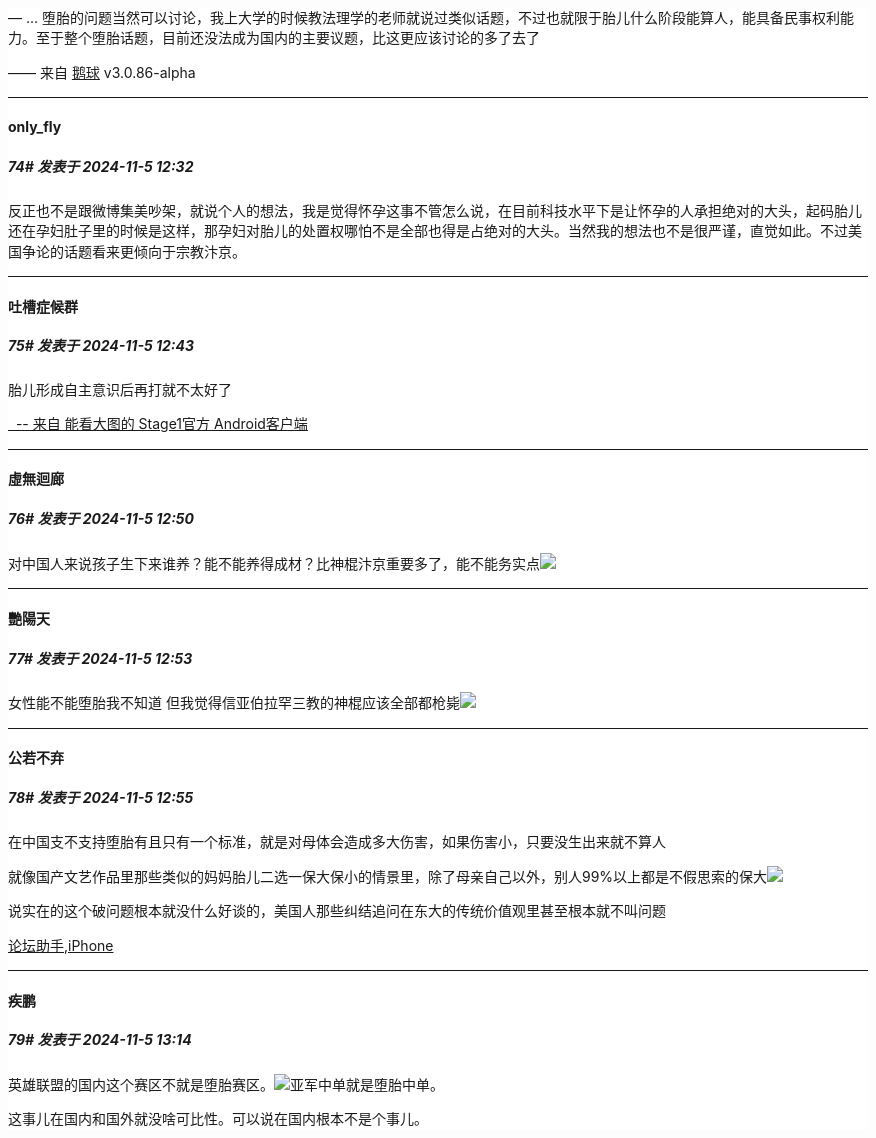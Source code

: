 — ...</blockquote>
堕胎的问题当然可以讨论，我上大学的时候教法理学的老师就说过类似话题，不过也就限于胎儿什么阶段能算人，能具备民事权利能力。至于整个堕胎话题，目前还没法成为国内的主要议题，比这更应该讨论的多了去了

—— 来自 [鹅球](https://www.pgyer.com/xfPejhuq) v3.0.86-alpha


*****

####  only_fly  
##### 74#       发表于 2024-11-5 12:32

反正也不是跟微博集美吵架，就说个人的想法，我是觉得怀孕这事不管怎么说，在目前科技水平下是让怀孕的人承担绝对的大头，起码胎儿还在孕妇肚子里的时候是这样，那孕妇对胎儿的处置权哪怕不是全部也得是占绝对的大头。当然我的想法也不是很严谨，直觉如此。不过美国争论的话题看来更倾向于宗教汴京。


*****

####  吐槽症候群  
##### 75#       发表于 2024-11-5 12:43

胎儿形成自主意识后再打就不太好了

[  -- 来自 能看大图的 Stage1官方 Android客户端](https://www.coolapk.com/apk/140634)


*****

####  虛無迴廊  
##### 76#       发表于 2024-11-5 12:50

对中国人来说孩子生下来谁养？能不能养得成材？比神棍汴京重要多了，能不能务实点<img src="https://static.saraba1st.com/image/smiley/face2017/037.png" referrerpolicy="no-referrer">


*****

####  艷陽天  
##### 77#       发表于 2024-11-5 12:53

女性能不能堕胎我不知道
但我觉得信亚伯拉罕三教的神棍应该全部都枪毙<img src="https://static.saraba1st.com/image/smiley/face2017/037.png" referrerpolicy="no-referrer">

*****

####  公若不弃  
##### 78#       发表于 2024-11-5 12:55

在中国支不支持堕胎有且只有一个标准，就是对母体会造成多大伤害，如果伤害小，只要没生出来就不算人

就像国产文艺作品里那些类似的妈妈胎儿二选一保大保小的情景里，除了母亲自己以外，别人99%以上都是不假思索的保大<img src="https://static.saraba1st.com/image/smiley/face2017/037.png" referrerpolicy="no-referrer">

说实在的这个破问题根本就没什么好谈的，美国人那些纠结追问在东大的传统价值观里甚至根本就不叫问题

[论坛助手,iPhone](https://bbs.saraba1st.com/2b/forum.php?mod=viewthread&amp;tid=2029836)


*****

####  疾鹏  
##### 79#       发表于 2024-11-5 13:14

英雄联盟的国内这个赛区不就是堕胎赛区。<img src="https://static.saraba1st.com/image/smiley/face2017/048.png" referrerpolicy="no-referrer">亚军中单就是堕胎中单。

这事儿在国内和国外就没啥可比性。可以说在国内根本不是个事儿。

